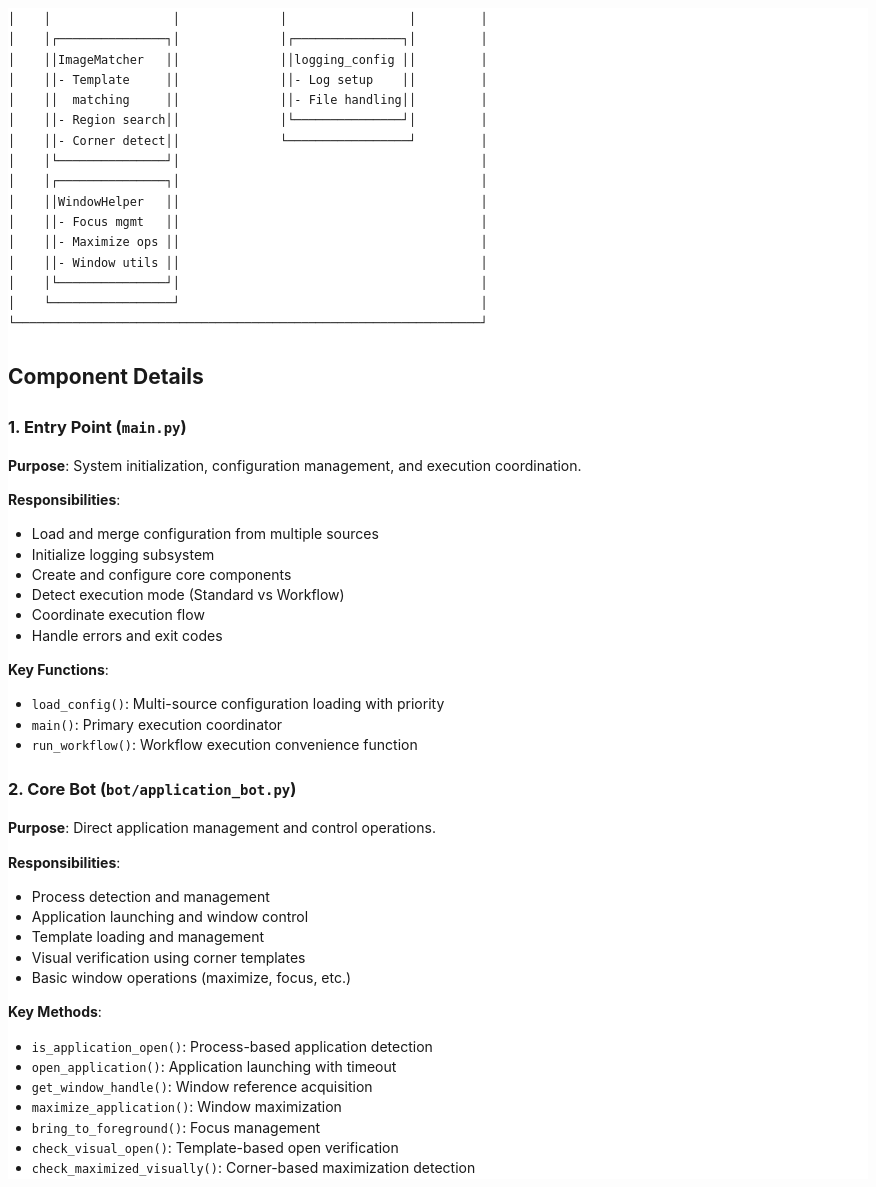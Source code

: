 ```
│    │                 │              │                 │         │
│    │┌───────────────┐│              │┌───────────────┐│         │
│    ││ImageMatcher   ││              ││logging_config ││         │
│    ││- Template     ││              ││- Log setup    ││         │
│    ││  matching     ││              ││- File handling││         │
│    ││- Region search││              │└───────────────┘│         │
│    ││- Corner detect││              └─────────────────┘         │
│    │└───────────────┘│                                          │
│    │┌───────────────┐│                                          │
│    ││WindowHelper   ││                                          │
│    ││- Focus mgmt   ││                                          │
│    ││- Maximize ops ││                                          │
│    ││- Window utils ││                                          │
│    │└───────────────┘│                                          │
│    └─────────────────┘                                          │
└─────────────────────────────────────────────────────────────────┘
```

## Component Details

### 1. Entry Point (`main.py`)
**Purpose**: System initialization, configuration management, and execution coordination.

**Responsibilities**:
- Load and merge configuration from multiple sources
- Initialize logging subsystem
- Create and configure core components
- Detect execution mode (Standard vs Workflow)
- Coordinate execution flow
- Handle errors and exit codes

**Key Functions**:
- `load_config()`: Multi-source configuration loading with priority
- `main()`: Primary execution coordinator
- `run_workflow()`: Workflow execution convenience function

### 2. Core Bot (`bot/application_bot.py`)
**Purpose**: Direct application management and control operations.

**Responsibilities**:
- Process detection and management
- Application launching and window control
- Template loading and management
- Visual verification using corner templates
- Basic window operations (maximize, focus, etc.)

**Key Methods**:
- `is_application_open()`: Process-based application detection
- `open_application()`: Application launching with timeout
- `get_window_handle()`: Window reference acquisition
- `maximize_application()`: Window maximization
- `bring_to_foreground()`: Focus management
- `check_visual_open()`: Template-based open verification
- `check_maximized_visually()`: Corner-based maximization detection
